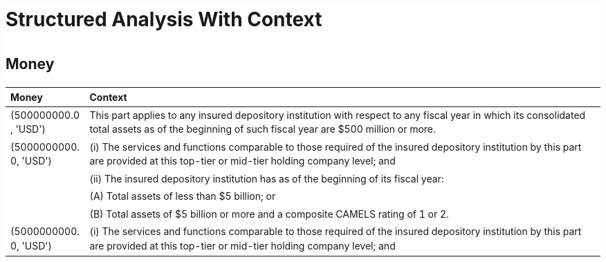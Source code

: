 
# Structured Analysis With Context

 


## Money

| Money                 | Context                                                                                                                                                                                                                                                                                                                                                                                                                                                                                                                                                                                                                                                                 |
|:----------------------|:------------------------------------------------------------------------------------------------------------------------------------------------------------------------------------------------------------------------------------------------------------------------------------------------------------------------------------------------------------------------------------------------------------------------------------------------------------------------------------------------------------------------------------------------------------------------------------------------------------------------------------------------------------------------|
| (500000000.0, 'USD')  | This part applies to any insured depository institution with respect to any fiscal year in which its consolidated total assets as of the beginning of such fiscal year are $500 million or more.                                                                                                                                                                                                                                                                                                                                                                                                                                                                        |
| (5000000000.0, 'USD') | (i) The services and functions comparable to those required of the insured depository institution by this part are provided at this top-tier or mid-tier holding company level; and                                                                                                                                                                                                                                                                                                                                                                                                                                                                                     |
|                       |             (ii) The insured depository institution has as of the beginning of its fiscal year:                                                                                                                                                                                                                                                                                                                                                                                                                                                                                                                                                                         |
|                       |             (A) Total assets of less than $5 billion; or                                                                                                                                                                                                                                                                                                                                                                                                                                                                                                                                                                                                                |
|                       |             (B) Total assets of $5 billion or more and a composite CAMELS rating of 1 or 2.                                                                                                                                                                                                                                                                                                                                                                                                                                                                                                                                                                             |
| (5000000000.0, 'USD') | (i) The services and functions comparable to those required of the insured depository institution by this part are provided at this top-tier or mid-tier holding company level; and                                                                                                                                                                                                                                                                                                                                                                                                                                                                                     |